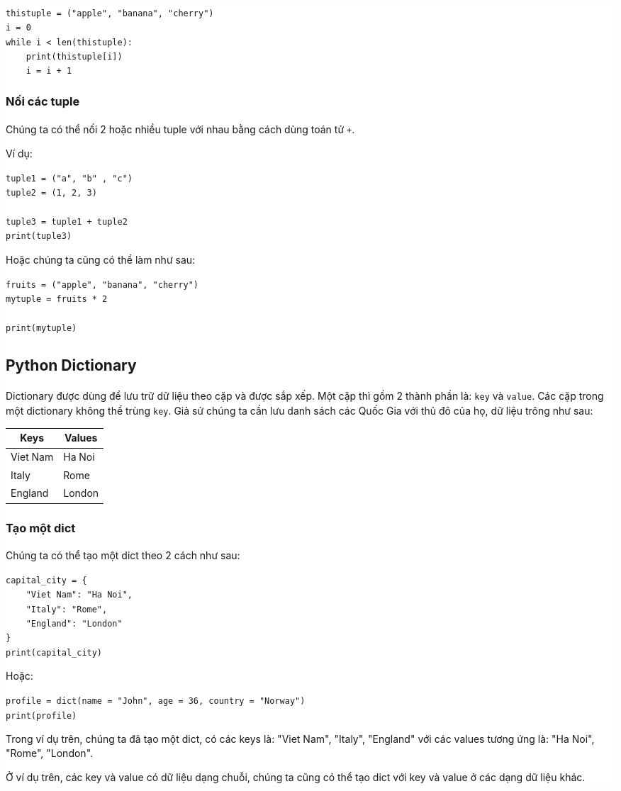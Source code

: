     thistuple = ("apple", "banana", "cherry")
    i = 0
    while i < len(thistuple):
        print(thistuple[i])
        i = i + 1

### Nối các tuple
Chúng ta có thể nối 2 hoặc nhiều tuple với nhau bằng cách dùng toán tử `+`.

Ví dụ:

    tuple1 = ("a", "b" , "c")
    tuple2 = (1, 2, 3)

    tuple3 = tuple1 + tuple2
    print(tuple3)

Hoặc chúng ta cũng có thể làm như sau:

    fruits = ("apple", "banana", "cherry")
    mytuple = fruits * 2

    print(mytuple)

## Python Dictionary
Dictionary được dùng để lưu trữ dữ liệu theo cặp và được sắp xếp. Một cặp thì gồm 2 thành phần là: `key` và `value`.
Các cặp trong một dictionary không thể trùng `key`.
Giả sử chúng ta cần lưu danh sách các Quốc Gia với thủ đô của họ, dữ liệu trông như sau:

Keys | Values
--- | --- 
Viet Nam | Ha Noi 
Italy | Rome
England | London

### Tạo một dict
Chúng ta có thể tạo một dict theo 2 cách như sau:

    capital_city = {
        "Viet Nam": "Ha Noi",
        "Italy": "Rome",
        "England": "London"
    }
    print(capital_city)

Hoặc:

    profile = dict(name = "John", age = 36, country = "Norway")
    print(profile)

Trong ví dụ trên, chúng ta đã tạo một dict, có các keys là: "Viet Nam", "Italy", "England" với các values tương ứng là: "Ha Noi", "Rome", "London".

Ở ví dụ trên, các key và value có dữ liệu dạng chuỗi, chúng ta cũng có thể tạo dict với key và value ở các dạng dữ liệu khác.
